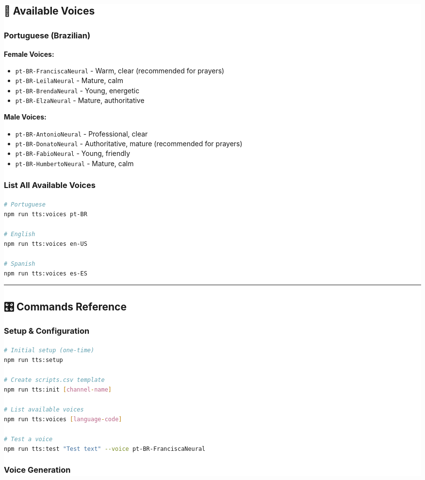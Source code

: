 
## 🎨 Available Voices

### Portuguese (Brazilian)

**Female Voices:**
- `pt-BR-FranciscaNeural` - Warm, clear (recommended for prayers)
- `pt-BR-LeilaNeural` - Mature, calm
- `pt-BR-BrendaNeural` - Young, energetic
- `pt-BR-ElzaNeural` - Mature, authoritative

**Male Voices:**
- `pt-BR-AntonioNeural` - Professional, clear
- `pt-BR-DonatoNeural` - Authoritative, mature (recommended for prayers)
- `pt-BR-FabioNeural` - Young, friendly
- `pt-BR-HumbertoNeural` - Mature, calm

### List All Available Voices

```bash
# Portuguese
npm run tts:voices pt-BR

# English
npm run tts:voices en-US

# Spanish
npm run tts:voices es-ES
```

---

## 🎛️ Commands Reference

### Setup & Configuration

```bash
# Initial setup (one-time)
npm run tts:setup

# Create scripts.csv template
npm run tts:init [channel-name]

# List available voices
npm run tts:voices [language-code]

# Test a voice
npm run tts:test "Test text" --voice pt-BR-FranciscaNeural
```

### Voice Generation
